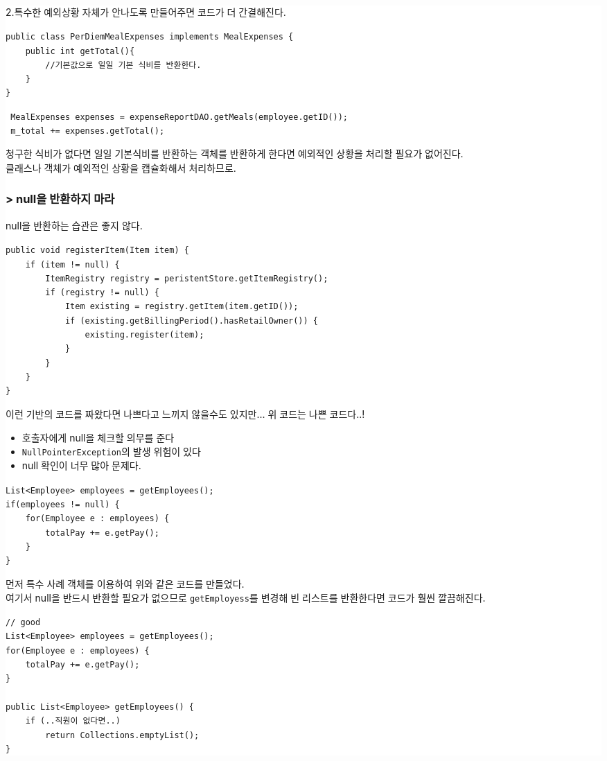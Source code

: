 2.특수한 예외상황 자체가 안나도록 만들어주면 코드가 더 간결해진다.
```
public class PerDiemMealExpenses implements MealExpenses {
	public int getTotal(){
		//기본값으로 일일 기본 식비를 반환한다.
	}
}
```
```
 MealExpenses expenses = expenseReportDAO.getMeals(employee.getID());
 m_total += expenses.getTotal();
```
청구한 식비가 없다면 일일 기본식비를 반환하는 객체를 반환하게 한다면 예외적인 상황을 처리할 필요가 없어진다.   
클래스나 객체가 예외적인 상황을 캡슐화해서 처리하므로.

### > null을 반환하지 마라
null을 반환하는 습관은 좋지 않다.

```
public void registerItem(Item item) {
	if (item != null) {
		ItemRegistry registry = peristentStore.getItemRegistry();
		if (registry != null) {
			Item existing = registry.getItem(item.getID());
			if (existing.getBillingPeriod().hasRetailOwner()) {
				existing.register(item);
			}
		}
	}
}
```
이런 기반의 코드를 짜왔다면 나쁘다고 느끼지 않을수도 있지만... 위 코드는 나쁜 코드다..!
- 호출자에게 null을 체크할 의무를 준다
- `NullPointerException`의 발생 위험이 있다
- null 확인이 너무 많아 문제다.

```
List<Employee> employees = getEmployees();
if(employees != null) {
	for(Employee e : employees) {
		totalPay += e.getPay();
	}
}
```
먼저 특수 사례 객체를 이용하여 위와 같은 코드를 만들었다.   
여기서 null을 반드시 반환할 필요가 없으므로 `getEmployess`를 변경해 빈 리스트를 반환한다면 코드가 훨씬 깔끔해진다.
```
// good
List<Employee> employees = getEmployees();
for(Employee e : employees) {
	totalPay += e.getPay();
}

public List<Employee> getEmployees() {
	if (..직원이 없다면..)
		return Collections.emptyList();
}
```
